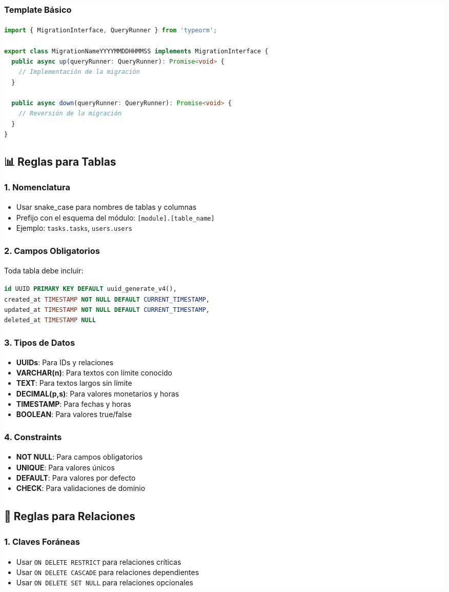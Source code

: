 ### Template Básico
```typescript
import { MigrationInterface, QueryRunner } from 'typeorm';

export class MigrationNameYYYYMMDDHHMMSS implements MigrationInterface {
  public async up(queryRunner: QueryRunner): Promise<void> {
    // Implementación de la migración
  }

  public async down(queryRunner: QueryRunner): Promise<void> {
    // Reversión de la migración
  }
}
```

## 📊 Reglas para Tablas

### 1. **Nomenclatura**
- Usar snake_case para nombres de tablas y columnas
- Prefijo con el esquema del módulo: `[module].[table_name]`
- Ejemplo: `tasks.tasks`, `users.users`

### 2. **Campos Obligatorios**
Toda tabla debe incluir:
```sql
id UUID PRIMARY KEY DEFAULT uuid_generate_v4(),
created_at TIMESTAMP NOT NULL DEFAULT CURRENT_TIMESTAMP,
updated_at TIMESTAMP NOT NULL DEFAULT CURRENT_TIMESTAMP,
deleted_at TIMESTAMP NULL
```

### 3. **Tipos de Datos**
- **UUIDs**: Para IDs y relaciones
- **VARCHAR(n)**: Para textos con límite conocido
- **TEXT**: Para textos largos sin límite
- **DECIMAL(p,s)**: Para valores monetarios y horas
- **TIMESTAMP**: Para fechas y horas
- **BOOLEAN**: Para valores true/false

### 4. **Constraints**
- **NOT NULL**: Para campos obligatorios
- **UNIQUE**: Para valores únicos
- **DEFAULT**: Para valores por defecto
- **CHECK**: Para validaciones de dominio

## 🔗 Reglas para Relaciones

### 1. **Claves Foráneas**
- Usar `ON DELETE RESTRICT` para relaciones críticas
- Usar `ON DELETE CASCADE` para relaciones dependientes
- Usar `ON DELETE SET NULL` para relaciones opcionales
